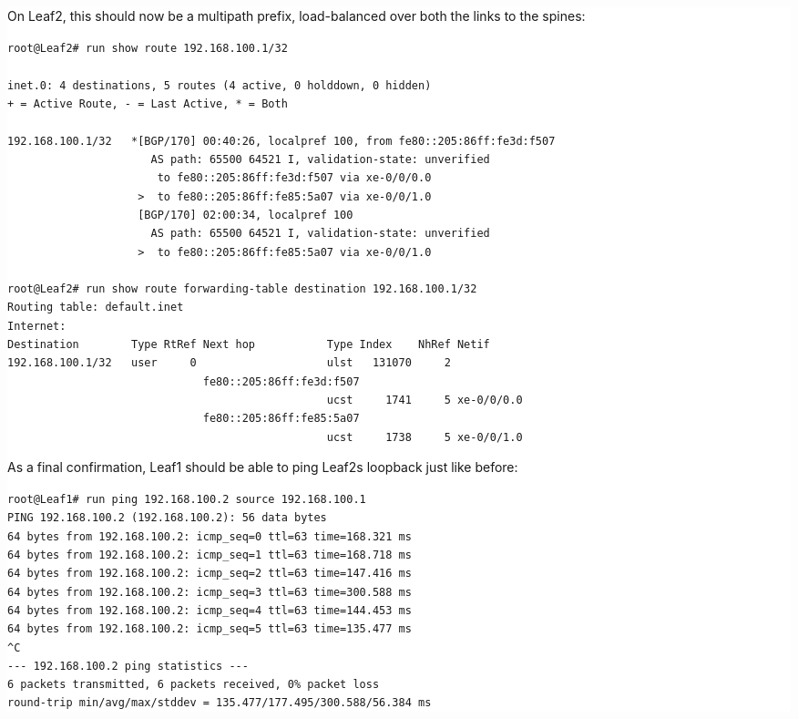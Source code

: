 ```
```

On Leaf2, this should now be a multipath prefix, load-balanced over both the links to the spines:

```
root@Leaf2# run show route 192.168.100.1/32 

inet.0: 4 destinations, 5 routes (4 active, 0 holddown, 0 hidden)
+ = Active Route, - = Last Active, * = Both

192.168.100.1/32   *[BGP/170] 00:40:26, localpref 100, from fe80::205:86ff:fe3d:f507
                      AS path: 65500 64521 I, validation-state: unverified
                       to fe80::205:86ff:fe3d:f507 via xe-0/0/0.0
                    >  to fe80::205:86ff:fe85:5a07 via xe-0/0/1.0
                    [BGP/170] 02:00:34, localpref 100
                      AS path: 65500 64521 I, validation-state: unverified
                    >  to fe80::205:86ff:fe85:5a07 via xe-0/0/1.0

root@Leaf2# run show route forwarding-table destination 192.168.100.1/32 
Routing table: default.inet
Internet:
Destination        Type RtRef Next hop           Type Index    NhRef Netif
192.168.100.1/32   user     0                    ulst   131070     2
                              fe80::205:86ff:fe3d:f507
                                                 ucst     1741     5 xe-0/0/0.0
                              fe80::205:86ff:fe85:5a07
                                                 ucst     1738     5 xe-0/0/1.0
```

As a final confirmation, Leaf1 should be able to ping Leaf2s loopback just like before:

```
root@Leaf1# run ping 192.168.100.2 source 192.168.100.1  
PING 192.168.100.2 (192.168.100.2): 56 data bytes
64 bytes from 192.168.100.2: icmp_seq=0 ttl=63 time=168.321 ms
64 bytes from 192.168.100.2: icmp_seq=1 ttl=63 time=168.718 ms
64 bytes from 192.168.100.2: icmp_seq=2 ttl=63 time=147.416 ms
64 bytes from 192.168.100.2: icmp_seq=3 ttl=63 time=300.588 ms
64 bytes from 192.168.100.2: icmp_seq=4 ttl=63 time=144.453 ms
64 bytes from 192.168.100.2: icmp_seq=5 ttl=63 time=135.477 ms
^C
--- 192.168.100.2 ping statistics ---
6 packets transmitted, 6 packets received, 0% packet loss
round-trip min/avg/max/stddev = 135.477/177.495/300.588/56.384 ms
```


